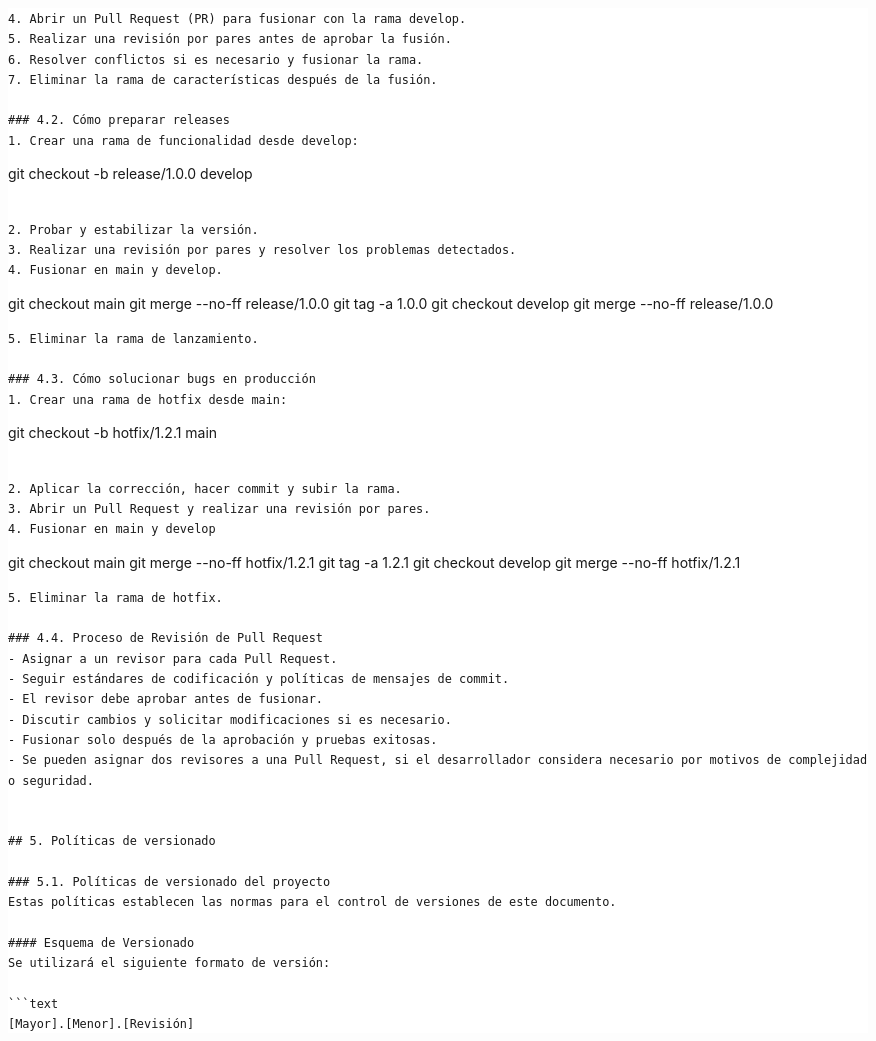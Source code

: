   ```
4. Abrir un Pull Request (PR) para fusionar con la rama develop.
5. Realizar una revisión por pares antes de aprobar la fusión.
6. Resolver conflictos si es necesario y fusionar la rama.
7. Eliminar la rama de características después de la fusión.

### 4.2. Cómo preparar releases
1. Crear una rama de funcionalidad desde develop:

  ```
  git checkout -b release/1.0.0 develop
  ```

2. Probar y estabilizar la versión.
3. Realizar una revisión por pares y resolver los problemas detectados.
4. Fusionar en main y develop.
  ```
  git checkout main
  git merge --no-ff release/1.0.0
  git tag -a 1.0.0
  git checkout develop
  git merge --no-ff release/1.0.0
  ```
5. Eliminar la rama de lanzamiento.

### 4.3. Cómo solucionar bugs en producción
1. Crear una rama de hotfix desde main:

  ```
  git checkout -b hotfix/1.2.1 main
  ```

2. Aplicar la corrección, hacer commit y subir la rama.
3. Abrir un Pull Request y realizar una revisión por pares.
4. Fusionar en main y develop
  ```
  git checkout main
  git merge --no-ff hotfix/1.2.1
  git tag -a 1.2.1
  git checkout develop
  git merge --no-ff hotfix/1.2.1
  ```
5. Eliminar la rama de hotfix.

### 4.4. Proceso de Revisión de Pull Request
- Asignar a un revisor para cada Pull Request.
- Seguir estándares de codificación y políticas de mensajes de commit.
- El revisor debe aprobar antes de fusionar.
- Discutir cambios y solicitar modificaciones si es necesario.
- Fusionar solo después de la aprobación y pruebas exitosas.
- Se pueden asignar dos revisores a una Pull Request, si el desarrollador considera necesario por motivos de complejidad o seguridad.


## 5. Políticas de versionado

### 5.1. Políticas de versionado del proyecto
Estas políticas establecen las normas para el control de versiones de este documento.  

#### Esquema de Versionado
Se utilizará el siguiente formato de versión:  

```text
[Mayor].[Menor].[Revisión]
```
